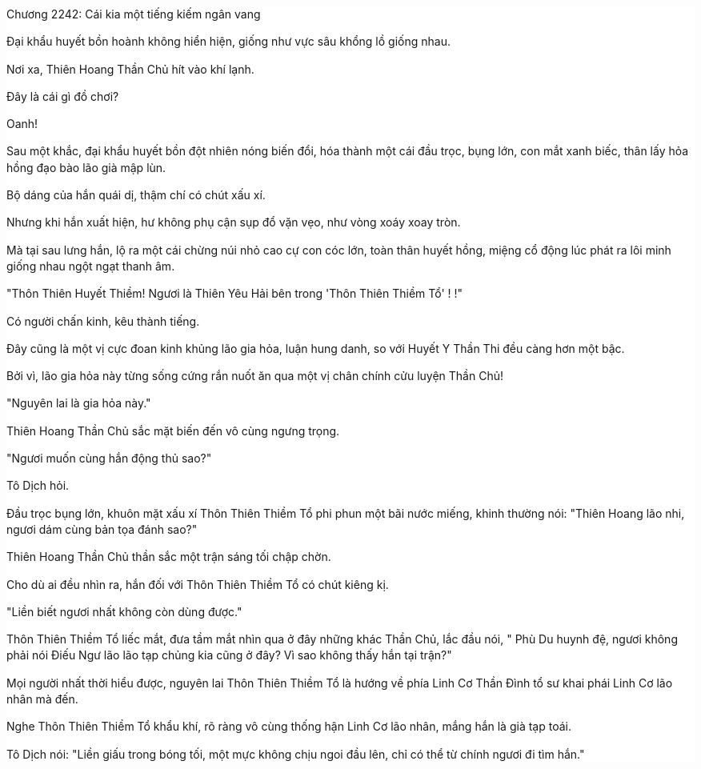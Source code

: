 




Chương 2242: Cái kia một tiếng kiếm ngân vang


Đại khẩu huyết bồn hoành không hiển hiện, giống như vực sâu khổng lồ giống nhau.

Nơi xa, Thiên Hoang Thần Chủ hít vào khí lạnh.

Đây là cái gì đồ chơi?

Oanh!

Sau một khắc, đại khẩu huyết bồn đột nhiên nóng biến đổi, hóa thành một cái đầu trọc, bụng lớn, con mắt xanh biếc, thân lấy hỏa hồng đạo bào lão già mập lùn.

Bộ dáng của hắn quái dị, thậm chí có chút xấu xí.

Nhưng khi hắn xuất hiện, hư không phụ cận sụp đổ vặn vẹo, như vòng xoáy xoay tròn.

Mà tại sau lưng hắn, lộ ra một cái chừng núi nhỏ cao cự con cóc lớn, toàn thân huyết hồng, miệng cổ động lúc phát ra lôi minh giống nhau ngột ngạt thanh âm.

"Thôn Thiên Huyết Thiềm! Ngươi là Thiên Yêu Hải bên trong 'Thôn Thiên Thiềm Tổ' ! !"

Có người chấn kinh, kêu thành tiếng.

Đây cũng là một vị cực đoan kinh khủng lão gia hỏa, luận hung danh, so với Huyết Y Thần Thi đều càng hơn một bậc.

Bởi vì, lão gia hỏa này từng sống cứng rắn nuốt ăn qua một vị chân chính cửu luyện Thần Chủ!

"Nguyên lai là gia hỏa này."

Thiên Hoang Thần Chủ sắc mặt biến đến vô cùng ngưng trọng.

"Ngươi muốn cùng hắn động thủ sao?"

Tô Dịch hỏi.

Đầu trọc bụng lớn, khuôn mặt xấu xí Thôn Thiên Thiềm Tổ phi phun một bãi nước miếng, khinh thường nói: "Thiên Hoang lão nhi, ngươi dám cùng bản tọa đánh sao?"

Thiên Hoang Thần Chủ thần sắc một trận sáng tối chập chờn.

Cho dù ai đều nhìn ra, hắn đối với Thôn Thiên Thiềm Tổ có chút kiêng kị.

"Liền biết ngươi nhất không còn dùng được."

Thôn Thiên Thiềm Tổ liếc mắt, đưa tầm mắt nhìn qua ở đây những khác Thần Chủ, lắc đầu nói, " Phù Du huynh đệ, ngươi không phải nói Điếu Ngư lão lão tạp chủng kia cũng ở đây? Vì sao không thấy hắn tại trận?"

Mọi người nhất thời hiểu được, nguyên lai Thôn Thiên Thiềm Tổ là hướng về phía Linh Cơ Thần Đình tổ sư khai phái Linh Cơ lão nhân mà đến.

Nghe Thôn Thiên Thiềm Tổ khẩu khí, rõ ràng vô cùng thống hận Linh Cơ lão nhân, mắng hắn là già tạp toái.

Tô Dịch nói: "Liền giấu trong bóng tối, một mực không chịu ngoi đầu lên, chỉ có thể từ chính ngươi đi tìm hắn."
